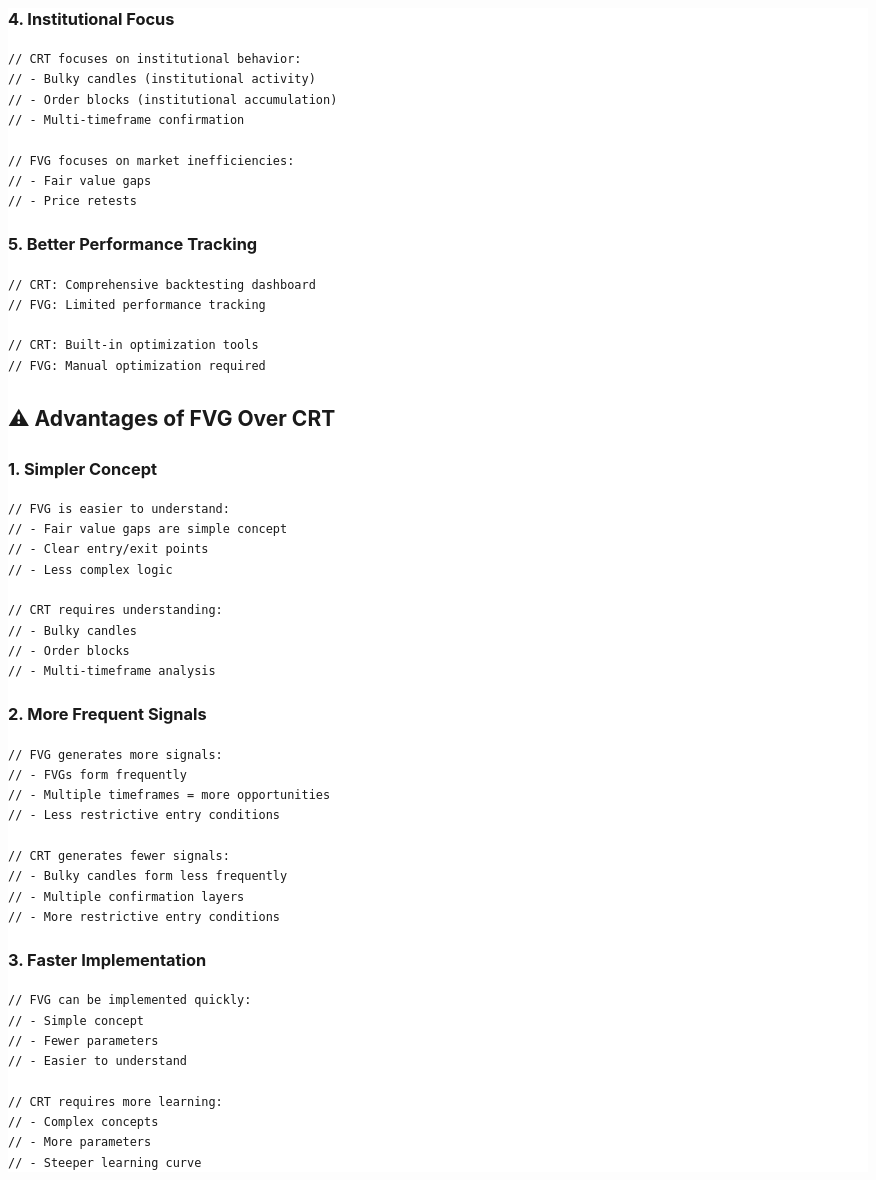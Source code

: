 ### **4. Institutional Focus**
```pinescript
// CRT focuses on institutional behavior:
// - Bulky candles (institutional activity)
// - Order blocks (institutional accumulation)
// - Multi-timeframe confirmation

// FVG focuses on market inefficiencies:
// - Fair value gaps
// - Price retests
```

### **5. Better Performance Tracking**
```pinescript
// CRT: Comprehensive backtesting dashboard
// FVG: Limited performance tracking

// CRT: Built-in optimization tools
// FVG: Manual optimization required
```

## ⚠️ **Advantages of FVG Over CRT**

### **1. Simpler Concept**
```pinescript
// FVG is easier to understand:
// - Fair value gaps are simple concept
// - Clear entry/exit points
// - Less complex logic

// CRT requires understanding:
// - Bulky candles
// - Order blocks
// - Multi-timeframe analysis
```

### **2. More Frequent Signals**
```pinescript
// FVG generates more signals:
// - FVGs form frequently
// - Multiple timeframes = more opportunities
// - Less restrictive entry conditions

// CRT generates fewer signals:
// - Bulky candles form less frequently
// - Multiple confirmation layers
// - More restrictive entry conditions
```

### **3. Faster Implementation**
```pinescript
// FVG can be implemented quickly:
// - Simple concept
// - Fewer parameters
// - Easier to understand

// CRT requires more learning:
// - Complex concepts
// - More parameters
// - Steeper learning curve
```
